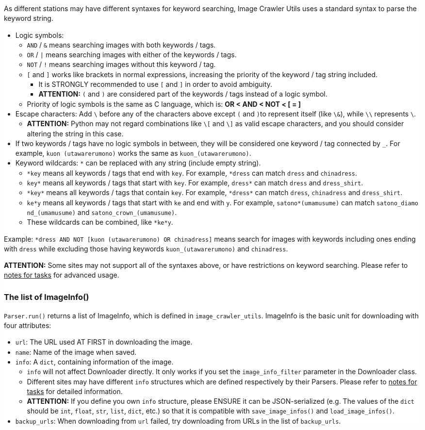 As different stations may have different syntaxes for keyword searching, Image Crawler Utils uses a standard syntax to parse the keyword string.

+ Logic symbols:
  + `AND` / `&` means searching images with both keywords / tags.
  + `OR` / `|` means searching images with either of the keywords / tags.
  + `NOT` / `!` means searching images without this keyword / tag.
  + `[` and `]` works like brackets in normal expressions, increasing the priority of the keyword / tag string included.
    + It is STRONGLY recommended to use `[` and `]` in order to avoid ambiguity.
    + **ATTENTION:** `(` and `)` are considered part of the keywords / tags instead of a logic symbol.
  + Priority of logic symbols is the same as C language, which is: **OR < AND < NOT < [ = ]**
+ Escape characters: Add `\` before any of the characters above except `(` and `)`to represent itself (like `\&`), while `\\` represents `\`.
  + **ATTENTION:** Python may not regard combinations like `\[` and `\]` as valid escape characters, and you should consider altering the string in this case.
+ If two keywords / tags have no logic symbols in between, they will be considered one keyword / tag connected by `_`. For example, `kuon (utawarerumono)` works the same as `kuon_(utawarerumono)`.
+ Keyword wildcards: `*` can be replaced with any string (include empty string).
  + `*key` means all keywords / tags that end with `key`. For example, `*dress` can match `dress` and `chinadress`.
  + `key*` means all keywords / tags that start with `key`. For example, `dress*` can match `dress` and `dress_shirt`.
  + `*key*` means all keywords / tags that contain `key`. For example, `*dress*` can match `dress`, `chinadress` and `dress_shirt`.
  + `ke*y` means all keywords / tags that start with `ke` and end with `y`. For example, `satono*(umamusume)` can match `satono_diamond_(umamusume)` and `satono_crown_(umamusume)`.
  + These wildcards can be combined, like `*ke*y`.

Example: `*dress AND NOT [kuon (utawarerumono) OR chinadress]` means search for images with keywords including ones ending with `dress` while excluding those having keywords `kuon_(utawarerumono)` and `chinadress`.

**ATTENTION:** Some sites may not support all of the syntaxes above, or have restrictions on keyword searching. Please refer to [notes for tasks](notes_for_tasks.md) for advanced usage.

### The list of ImageInfo()

`Parser.run()` returns a list of ImageInfo, which is defined in `image_crawler_utils`. ImageInfo is the basic unit for downloading with four attributes:

+ `url`: The URL used AT FIRST in downloading the image.
+ `name`: Name of the image when saved.
+ `info`: A `dict`, containing information of the image.
  + `info` will not affect Downloader directly. It only works if you set the `image_info_filter` parameter in the Downloader class.
  + Different sites may have different `info` structures which are defined respectively by their Parsers. Please refer to [notes for tasks](notes_for_tasks.md) for detailed information.
  + **ATTENTION:** If you define you own `info` structure, please ENSURE it can be JSON-serialized (e.g. The values of the `dict` should be `int`, `float`, `str`, `list`, `dict`, etc.) so that it is compatible with `save_image_infos()` and `load_image_infos()`.
+ `backup_urls`: When downloading from `url` failed, try downloading from URLs in the list of `backup_urls`.
